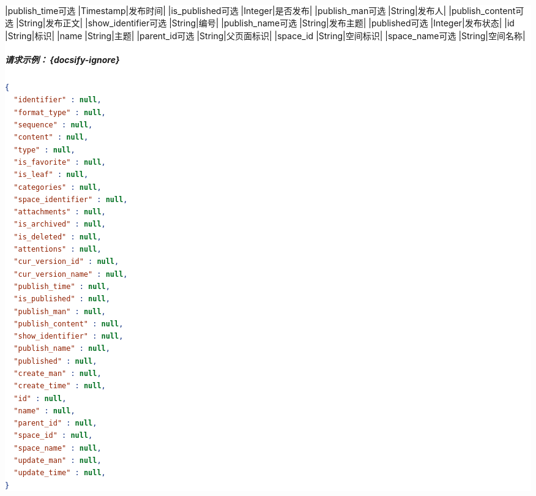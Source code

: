 |<el-row justify="space-between"><el-col :span="20">publish_time</el-col><el-col :span="4" style="text-align:right"><el-text size="small" type="success">可选</el-text></el-col> </el-row>|Timestamp|发布时间|
|<el-row justify="space-between"><el-col :span="20">is_published</el-col><el-col :span="4" style="text-align:right"><el-text size="small" type="success">可选</el-text></el-col> </el-row>|Integer|是否发布|
|<el-row justify="space-between"><el-col :span="20">publish_man</el-col><el-col :span="4" style="text-align:right"><el-text size="small" type="success">可选</el-text></el-col> </el-row>|String|发布人|
|<el-row justify="space-between"><el-col :span="20">publish_content</el-col><el-col :span="4" style="text-align:right"><el-text size="small" type="success">可选</el-text></el-col> </el-row>|String|发布正文|
|<el-row justify="space-between"><el-col :span="20">show_identifier</el-col><el-col :span="4" style="text-align:right"><el-text size="small" type="success">可选</el-text></el-col> </el-row>|String|编号|
|<el-row justify="space-between"><el-col :span="20">publish_name</el-col><el-col :span="4" style="text-align:right"><el-text size="small" type="success">可选</el-text></el-col> </el-row>|String|发布主题|
|<el-row justify="space-between"><el-col :span="20">published</el-col><el-col :span="4" style="text-align:right"><el-text size="small" type="success">可选</el-text></el-col> </el-row>|Integer|发布状态|
|<el-row justify="space-between"><el-col :span="20">id</el-col><el-col :span="4" style="text-align:right"></el-col> </el-row>|String|标识|
|<el-row justify="space-between"><el-col :span="20">name</el-col><el-col :span="4" style="text-align:right"></el-col> </el-row>|String|主题|
|<el-row justify="space-between"><el-col :span="20">parent_id</el-col><el-col :span="4" style="text-align:right"><el-text size="small" type="success">可选</el-text></el-col> </el-row>|String|父页面标识|
|<el-row justify="space-between"><el-col :span="20">space_id</el-col><el-col :span="4" style="text-align:right"></el-col> </el-row>|String|空间标识|
|<el-row justify="space-between"><el-col :span="20">space_name</el-col><el-col :span="4" style="text-align:right"><el-text size="small" type="success">可选</el-text></el-col> </el-row>|String|空间名称|



##### 请求示例： {docsify-ignore}
```json
{
  "identifier" : null,
  "format_type" : null,
  "sequence" : null,
  "content" : null,
  "type" : null,
  "is_favorite" : null,
  "is_leaf" : null,
  "categories" : null,
  "space_identifier" : null,
  "attachments" : null,
  "is_archived" : null,
  "is_deleted" : null,
  "attentions" : null,
  "cur_version_id" : null,
  "cur_version_name" : null,
  "publish_time" : null,
  "is_published" : null,
  "publish_man" : null,
  "publish_content" : null,
  "show_identifier" : null,
  "publish_name" : null,
  "published" : null,
  "create_man" : null,
  "create_time" : null,
  "id" : null,
  "name" : null,
  "parent_id" : null,
  "space_id" : null,
  "space_name" : null,
  "update_man" : null,
  "update_time" : null,
}
```
